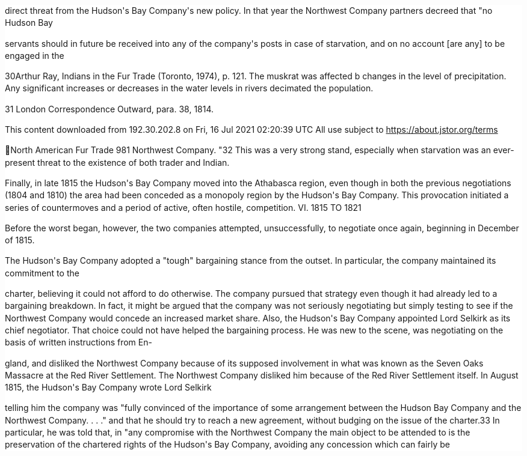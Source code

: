 direct threat from the Hudson's Bay Company's new policy. In that
year the Northwest Company partners decreed that "no Hudson Bay

servants should in future be received into any of the company's posts in
case of starvation, and on no account [are any] to be engaged in the

30Arthur Ray, Indians in the Fur Trade (Toronto, 1974), p. 121. The muskrat was affected b
changes in the level of precipitation. Any significant increases or decreases in the water levels in
rivers decimated the population.

31 London Correspondence Outward, para. 38, 1814.

This content downloaded from
192.30.202.8 on Fri, 16 Jul 2021 02:20:39 UTC
All use subject to https://about.jstor.org/terms

North American Fur Trade 981
Northwest Company. "32 This was a very strong stand, especially when
starvation was an ever-present threat to the existence of both trader and
Indian.

Finally, in late 1815 the Hudson's Bay Company moved into the
Athabasca region, even though in both the previous negotiations (1804
and 1810) the area had been conceded as a monopoly region by the
Hudson's Bay Company. This provocation initiated a series of countermoves and a period of active, often hostile, competition.
VI. 1815 TO 1821

Before the worst began, however, the two companies attempted,
unsuccessfully, to negotiate once again, beginning in December of 1815.

The Hudson's Bay Company adopted a "tough" bargaining stance from
the outset. In particular, the company maintained its commitment to the

charter, believing it could not afford to do otherwise. The company
pursued that strategy even though it had already led to a bargaining
breakdown. In fact, it might be argued that the company was not
seriously negotiating but simply testing to see if the Northwest Company would concede an increased market share. Also, the Hudson's
Bay Company appointed Lord Selkirk as its chief negotiator. That
choice could not have helped the bargaining process. He was new to the
scene, was negotiating on the basis of written instructions from En-

gland, and disliked the Northwest Company because of its supposed
involvement in what was known as the Seven Oaks Massacre at the Red
River Settlement. The Northwest Company disliked him because of the
Red River Settlement itself.
In August 1815, the Hudson's Bay Company wrote Lord Selkirk

telling him the company was "fully convinced of the importance of
some arrangement between the Hudson Bay Company and the Northwest Company. . . ." and that he should try to reach a new agreement,
without budging on the issue of the charter.33 In particular, he was told
that, in "any compromise with the Northwest Company the main object
to be attended to is the preservation of the chartered rights of the
Hudson's Bay Company, avoiding any concession which can fairly be
